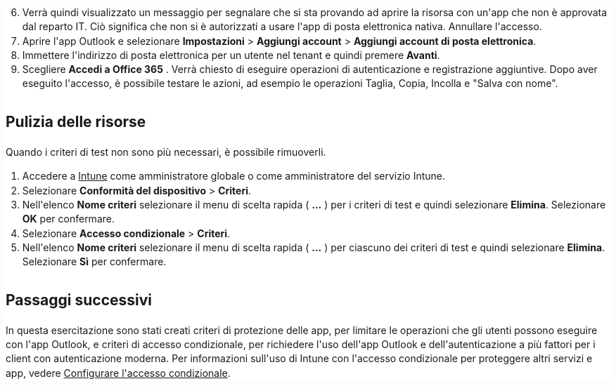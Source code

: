6. Verrà quindi visualizzato un messaggio per segnalare che si sta provando ad aprire la risorsa con un'app che non è approvata dal reparto IT. Ciò significa che non si è autorizzati a usare l'app di posta elettronica nativa. Annullare l'accesso.  
7. Aprire l'app Outlook e selezionare **Impostazioni** > **Aggiungi account** > **Aggiungi account di posta elettronica**.  
8. Immettere l'indirizzo di posta elettronica per un utente nel tenant e quindi premere **Avanti**.  
9. Scegliere **Accedi a Office 365** . Verrà chiesto di eseguire operazioni di autenticazione e registrazione aggiuntive. Dopo aver eseguito l'accesso, è possibile testare le azioni, ad esempio le operazioni Taglia, Copia, Incolla e "Salva con nome".  

## <a name="clean-up-resources"></a>Pulizia delle risorse  
Quando i criteri di test non sono più necessari, è possibile rimuoverli.  
1. Accedere a [Intune](https://go.microsoft.com/fwlink/?linkid=2090973) come amministratore globale o come amministratore del servizio Intune.  
2. Selezionare **Conformità del dispositivo** > **Criteri**.  
3. Nell'elenco **Nome criteri** selezionare il menu di scelta rapida ( **...** ) per i criteri di test e quindi selezionare **Elimina**. Selezionare **OK** per confermare.  
4. Selezionare **Accesso condizionale** > **Criteri**.  
5. Nell'elenco **Nome criteri** selezionare il menu di scelta rapida ( **...** ) per ciascuno dei criteri di test e quindi selezionare **Elimina**. Selezionare **Sì** per confermare.  

 ## <a name="next-steps"></a>Passaggi successivi  
In questa esercitazione sono stati creati criteri di protezione delle app, per limitare le operazioni che gli utenti possono eseguire con l'app Outlook, e criteri di accesso condizionale, per richiedere l'uso dell'app Outlook e dell'autenticazione a più fattori per i client con autenticazione moderna. Per informazioni sull'uso di Intune con l'accesso condizionale per proteggere altri servizi e app, vedere [Configurare l'accesso condizionale](conditional-access.md).
